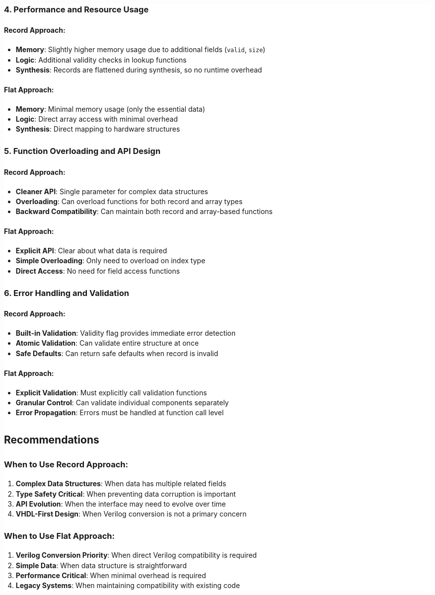 ### 4. **Performance and Resource Usage**

#### Record Approach:
- **Memory**: Slightly higher memory usage due to additional fields (`valid`, `size`)
- **Logic**: Additional validity checks in lookup functions
- **Synthesis**: Records are flattened during synthesis, so no runtime overhead

#### Flat Approach:
- **Memory**: Minimal memory usage (only the essential data)
- **Logic**: Direct array access with minimal overhead
- **Synthesis**: Direct mapping to hardware structures

### 5. **Function Overloading and API Design**

#### Record Approach:
- **Cleaner API**: Single parameter for complex data structures
- **Overloading**: Can overload functions for both record and array types
- **Backward Compatibility**: Can maintain both record and array-based functions

#### Flat Approach:
- **Explicit API**: Clear about what data is required
- **Simple Overloading**: Only need to overload on index type
- **Direct Access**: No need for field access functions

### 6. **Error Handling and Validation**

#### Record Approach:
- **Built-in Validation**: Validity flag provides immediate error detection
- **Atomic Validation**: Can validate entire structure at once
- **Safe Defaults**: Can return safe defaults when record is invalid

#### Flat Approach:
- **Explicit Validation**: Must explicitly call validation functions
- **Granular Control**: Can validate individual components separately
- **Error Propagation**: Errors must be handled at function call level

## Recommendations

### When to Use Record Approach:
1. **Complex Data Structures**: When data has multiple related fields
2. **Type Safety Critical**: When preventing data corruption is important
3. **API Evolution**: When the interface may need to evolve over time
4. **VHDL-First Design**: When Verilog conversion is not a primary concern

### When to Use Flat Approach:
1. **Verilog Conversion Priority**: When direct Verilog compatibility is required
2. **Simple Data**: When data structure is straightforward
3. **Performance Critical**: When minimal overhead is required
4. **Legacy Systems**: When maintaining compatibility with existing code
